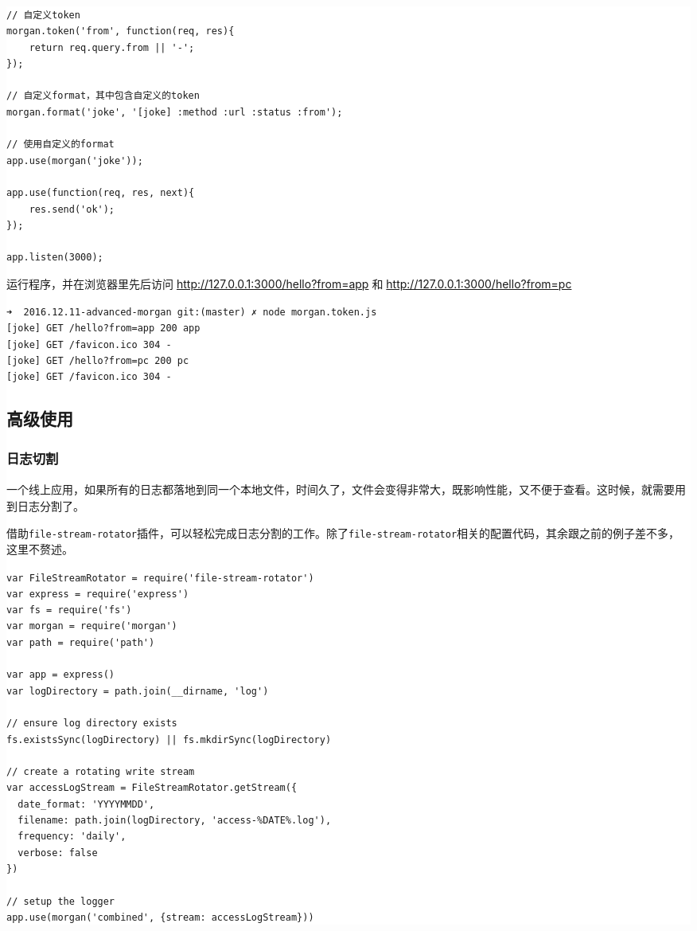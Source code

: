     // 自定义token
    morgan.token('from', function(req, res){
        return req.query.from || '-';
    });
    
    // 自定义format，其中包含自定义的token
    morgan.format('joke', '[joke] :method :url :status :from');
    
    // 使用自定义的format
    app.use(morgan('joke'));
    
    app.use(function(req, res, next){
        res.send('ok');
    });
    
    app.listen(3000);

运行程序，并在浏览器里先后访问 http://127.0.0.1:3000/hello?from=app 和 http://127.0.0.1:3000/hello?from=pc

    ➜  2016.12.11-advanced-morgan git:(master) ✗ node morgan.token.js 
    [joke] GET /hello?from=app 200 app
    [joke] GET /favicon.ico 304 -
    [joke] GET /hello?from=pc 200 pc
    [joke] GET /favicon.ico 304 -

##  高级使用 ##

###  日志切割 ###

一个线上应用，如果所有的日志都落地到同一个本地文件，时间久了，文件会变得非常大，既影响性能，又不便于查看。这时候，就需要用到日志分割了。

借助`file-stream-rotator`插件，可以轻松完成日志分割的工作。除了`file-stream-rotator`相关的配置代码，其余跟之前的例子差不多，这里不赘述。

    var FileStreamRotator = require('file-stream-rotator')
    var express = require('express')
    var fs = require('fs')
    var morgan = require('morgan')
    var path = require('path')
    
    var app = express()
    var logDirectory = path.join(__dirname, 'log')
    
    // ensure log directory exists
    fs.existsSync(logDirectory) || fs.mkdirSync(logDirectory)
    
    // create a rotating write stream
    var accessLogStream = FileStreamRotator.getStream({
      date_format: 'YYYYMMDD',
      filename: path.join(logDirectory, 'access-%DATE%.log'),
      frequency: 'daily',
      verbose: false
    })
    
    // setup the logger
    app.use(morgan('combined', {stream: accessLogStream}))
    

[Link 1]: https://github.com/expressjs/morgan/#predefined-formats
[Link 2]: https://github.com/expressjs/morgan/#skip
